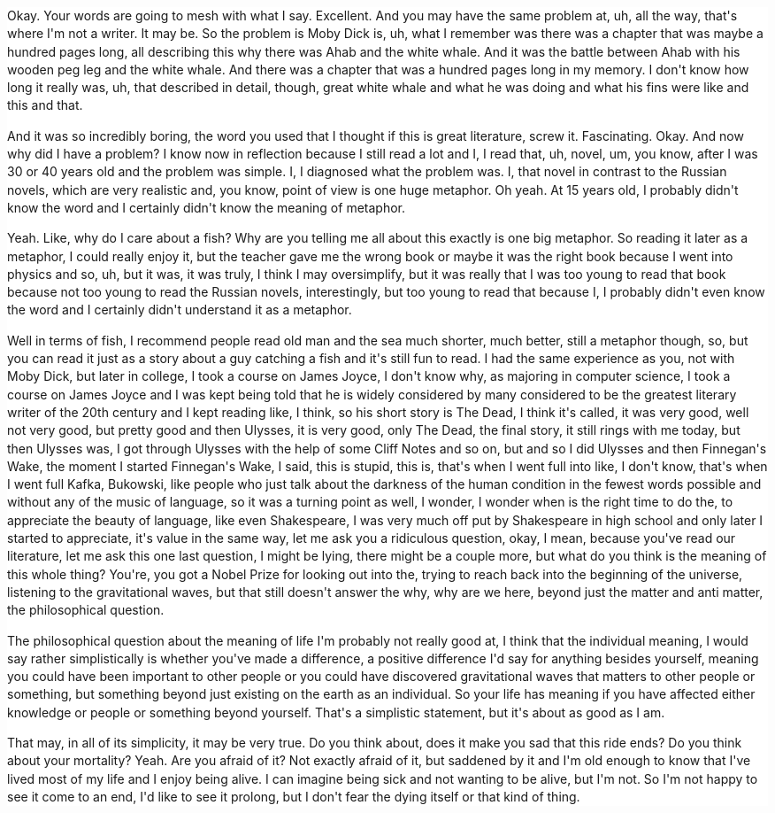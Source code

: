 Okay. Your words are going to mesh with what I say. Excellent. And you may have the same problem at, uh, all the way, that's where I'm not a writer. It may be. So the problem is Moby Dick is, uh, what I remember was there was a chapter that was maybe a hundred pages long, all describing this why there was Ahab and the white whale. And it was the battle between Ahab with his wooden peg leg and the white whale. And there was a chapter that was a hundred pages long in my memory. I don't know how long it really was, uh, that described in detail, though, great white whale and what he was doing and what his fins were like and this and that.

And it was so incredibly boring, the word you used that I thought if this is great literature, screw it. Fascinating. Okay. And now why did I have a problem? I know now in reflection because I still read a lot and I, I read that, uh, novel, um, you know, after I was 30 or 40 years old and the problem was simple. I, I diagnosed what the problem was. I, that novel in contrast to the Russian novels, which are very realistic and, you know, point of view is one huge metaphor. Oh yeah. At 15 years old, I probably didn't know the word and I certainly didn't know the meaning of metaphor.

Yeah. Like, why do I care about a fish? Why are you telling me all about this exactly is one big metaphor. So reading it later as a metaphor, I could really enjoy it, but the teacher gave me the wrong book or maybe it was the right book because I went into physics and so, uh, but it was, it was truly, I think I may oversimplify, but it was really that I was too young to read that book because not too young to read the Russian novels, interestingly, but too young to read that because I, I probably didn't even know the word and I certainly didn't understand it as a metaphor.

Well in terms of fish, I recommend people read old man and the sea much shorter, much better, still a metaphor though, so, but you can read it just as a story about a guy catching a fish and it's still fun to read. I had the same experience as you, not with Moby Dick, but later in college, I took a course on James Joyce, I don't know why, as majoring in computer science, I took a course on James Joyce and I was kept being told that he is widely considered by many considered to be the greatest literary writer of the 20th century and I kept reading like, I think, so his short story is The Dead, I think it's called, it was very good, well not very good, but pretty good and then Ulysses, it is very good, only The Dead, the final story, it still rings with me today, but then Ulysses was, I got through Ulysses with the help of some Cliff Notes and so on, but and so I did Ulysses and then Finnegan's Wake, the moment I started Finnegan's Wake, I said, this is stupid, this is, that's when I went full into like, I don't know, that's when I went full Kafka, Bukowski, like people who just talk about the darkness of the human condition in the fewest words possible and without any of the music of language, so it was a turning point as well, I wonder, I wonder when is the right time to do the, to appreciate the beauty of language, like even Shakespeare, I was very much off put by Shakespeare in high school and only later I started to appreciate, it's value in the same way, let me ask you a ridiculous question, okay, I mean, because you've read our literature, let me ask this one last question, I might be lying, there might be a couple more, but what do you think is the meaning of this whole thing? You're, you got a Nobel Prize for looking out into the, trying to reach back into the beginning of the universe, listening to the gravitational waves, but that still doesn't answer the why, why are we here, beyond just the matter and anti matter, the philosophical question.

The philosophical question about the meaning of life I'm probably not really good at, I think that the individual meaning, I would say rather simplistically is whether you've made a difference, a positive difference I'd say for anything besides yourself, meaning you could have been important to other people or you could have discovered gravitational waves that matters to other people or something, but something beyond just existing on the earth as an individual. So your life has meaning if you have affected either knowledge or people or something beyond yourself. That's a simplistic statement, but it's about as good as I am.

That may, in all of its simplicity, it may be very true. Do you think about, does it make you sad that this ride ends? Do you think about your mortality? Yeah. Are you afraid of it? Not exactly afraid of it, but saddened by it and I'm old enough to know that I've lived most of my life and I enjoy being alive. I can imagine being sick and not wanting to be alive, but I'm not. So I'm not happy to see it come to an end, I'd like to see it prolong, but I don't fear the dying itself or that kind of thing.
